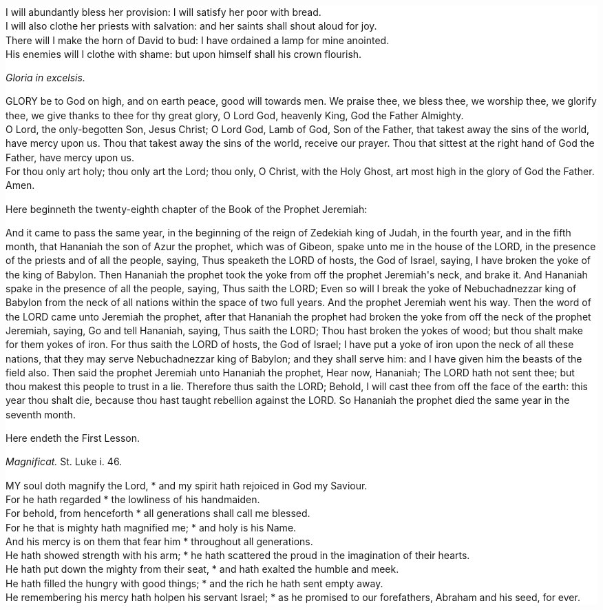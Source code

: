 I will abundantly bless her provision: I will satisfy her poor with bread.  
I will also clothe her priests with salvation: and her saints shall shout aloud for joy.  
There will I make the horn of David to bud: I have ordained a lamp for mine anointed.  
His enemies will I clothe with shame: but upon himself shall his crown flourish.  

*Gloria in excelsis.*

GLORY be to God on high, and on earth peace, good will towards men.
We praise thee, we bless thee, we worship thee, we glorify thee,
we give thanks to thee for thy great glory, O Lord God, heavenly
King, God the Father Almighty.  
O Lord, the only-begotten Son, Jesus Christ; O Lord God, Lamb of
God, Son of the Father, that takest away the sins of the world,
have mercy upon us. Thou that takest away the sins of the world,
receive our prayer. Thou that sittest at the right hand of God the
Father, have mercy upon us.  
For thou only art holy; thou only art the Lord; thou only, O Christ,
with the Holy Ghost, art most high in the glory of God the Father.
Amen.  

Here beginneth the twenty-eighth chapter of the Book of the Prophet Jeremiah:

And it came to pass the same year, in the beginning of the reign
of Zedekiah king of Judah, in the fourth year, and in the fifth
month, that Hananiah the son of Azur the prophet, which was of
Gibeon, spake unto me in the house of the LORD, in the presence of
the priests and of all the people, saying, Thus speaketh the LORD
of hosts, the God of Israel, saying, I have broken the yoke of the
king of Babylon. Then Hananiah the prophet took the yoke from off
the prophet Jeremiah's neck, and brake it. And Hananiah spake in
the presence of all the people, saying, Thus saith the LORD; Even
so will I break the yoke of Nebuchadnezzar king of Babylon from the
neck of all nations within the space of two full years. And the
prophet Jeremiah went his way. Then the word of the LORD came unto
Jeremiah the prophet, after that Hananiah the prophet had broken
the yoke from off the neck of the prophet Jeremiah, saying, Go and
tell Hananiah, saying, Thus saith the LORD; Thou hast broken the
yokes of wood; but thou shalt make for them yokes of iron. For thus
saith the LORD of hosts, the God of Israel; I have put a yoke of
iron upon the neck of all these nations, that they may serve
Nebuchadnezzar king of Babylon; and they shall serve him: and I
have given him the beasts of the field also. Then said the prophet
Jeremiah unto Hananiah the prophet, Hear now, Hananiah; The LORD
hath not sent thee; but thou makest this people to trust in a lie.
Therefore thus saith the LORD; Behold, I will cast thee from off
the face of the earth: this year thou shalt die, because thou hast
taught rebellion against the LORD. So Hananiah the prophet died the
same year in the seventh month.

Here endeth the First Lesson.

*Magnificat.* St. Luke i. 46.

MY soul doth magnify the Lord, * and my spirit hath rejoiced in God my Saviour.  
For he hath regarded * the lowliness of his handmaiden.  
For behold, from henceforth * all generations shall call me blessed.  
For he that is mighty hath magnified me; * and holy is his Name.  
And his mercy is on them that fear him * throughout all generations.  
He hath showed strength with his arm; * he hath scattered the proud in the imagination of their hearts.  
He hath put down the mighty from their seat, * and hath exalted the humble and meek.  
He hath filled the hungry with good things; * and the rich he hath sent empty away.  
He remembering his mercy hath holpen his servant Israel; * as he promised to our forefathers, Abraham and his seed, for ever.  
